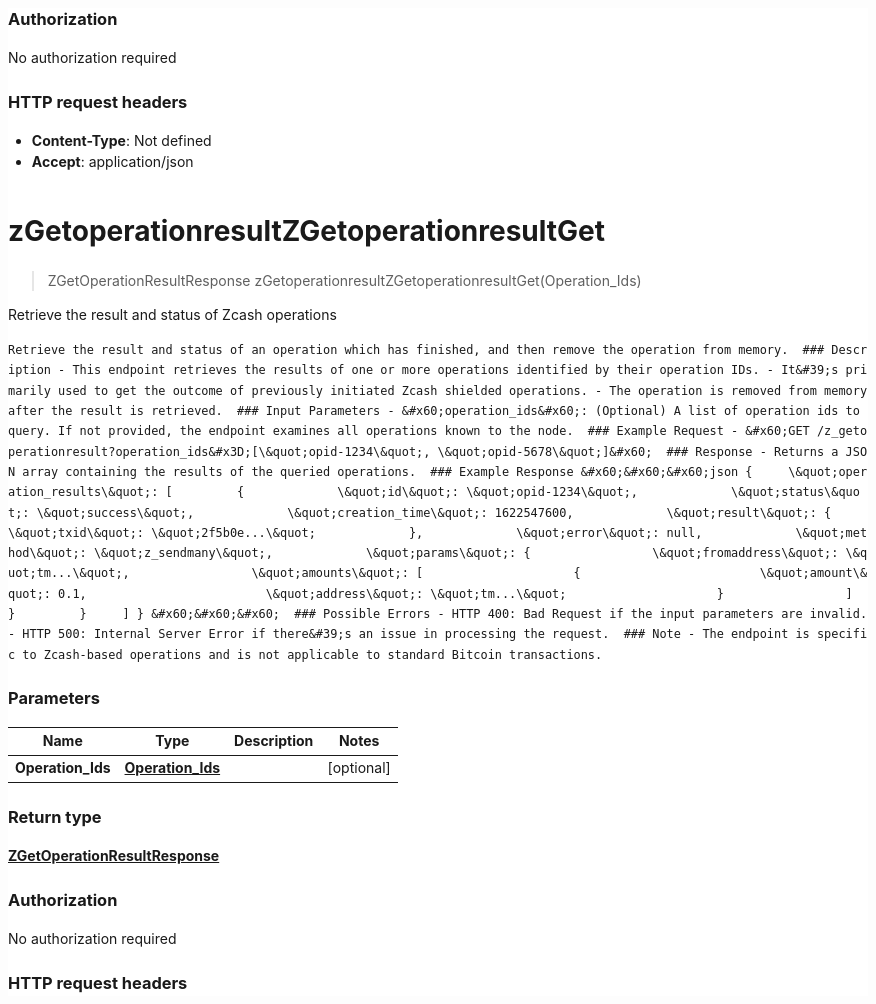 ### Authorization

No authorization required

### HTTP request headers

- **Content-Type**: Not defined
- **Accept**: application/json

<a name="zGetoperationresultZGetoperationresultGet"></a>
# **zGetoperationresultZGetoperationresultGet**
> ZGetOperationResultResponse zGetoperationresultZGetoperationresultGet(Operation\_Ids)

Retrieve the result and status of Zcash operations

    Retrieve the result and status of an operation which has finished, and then remove the operation from memory.  ### Description - This endpoint retrieves the results of one or more operations identified by their operation IDs. - It&#39;s primarily used to get the outcome of previously initiated Zcash shielded operations. - The operation is removed from memory after the result is retrieved.  ### Input Parameters - &#x60;operation_ids&#x60;: (Optional) A list of operation ids to query. If not provided, the endpoint examines all operations known to the node.  ### Example Request - &#x60;GET /z_getoperationresult?operation_ids&#x3D;[\&quot;opid-1234\&quot;, \&quot;opid-5678\&quot;]&#x60;  ### Response - Returns a JSON array containing the results of the queried operations.  ### Example Response &#x60;&#x60;&#x60;json {     \&quot;operation_results\&quot;: [         {             \&quot;id\&quot;: \&quot;opid-1234\&quot;,             \&quot;status\&quot;: \&quot;success\&quot;,             \&quot;creation_time\&quot;: 1622547600,             \&quot;result\&quot;: {                 \&quot;txid\&quot;: \&quot;2f5b0e...\&quot;             },             \&quot;error\&quot;: null,             \&quot;method\&quot;: \&quot;z_sendmany\&quot;,             \&quot;params\&quot;: {                 \&quot;fromaddress\&quot;: \&quot;tm...\&quot;,                 \&quot;amounts\&quot;: [                     {                         \&quot;amount\&quot;: 0.1,                         \&quot;address\&quot;: \&quot;tm...\&quot;                     }                 ]             }         }     ] } &#x60;&#x60;&#x60;  ### Possible Errors - HTTP 400: Bad Request if the input parameters are invalid. - HTTP 500: Internal Server Error if there&#39;s an issue in processing the request.  ### Note - The endpoint is specific to Zcash-based operations and is not applicable to standard Bitcoin transactions.

### Parameters

|Name | Type | Description  | Notes |
|------------- | ------------- | ------------- | -------------|
| **Operation\_Ids** | [**Operation_Ids**](../Models/Operation_Ids.md)|  | [optional] |

### Return type

[**ZGetOperationResultResponse**](../Models/ZGetOperationResultResponse.md)

### Authorization

No authorization required

### HTTP request headers
